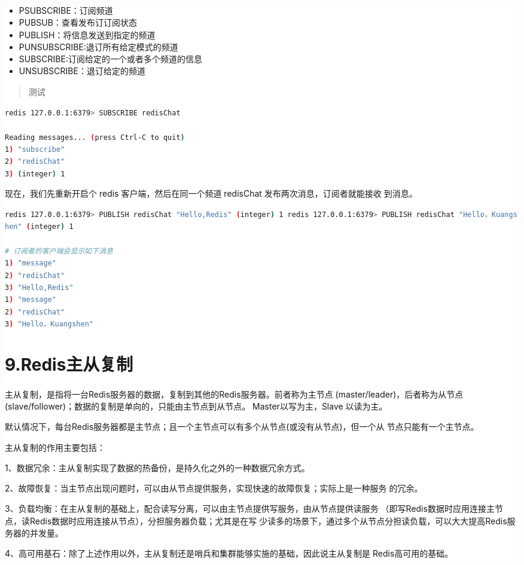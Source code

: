 + PSUBSCRIBE：订阅频道
+ PUBSUB：查看发布订订阅状态
+ PUBLISH：将信息发送到指定的频道
+ PUNSUBSCRIBE:退订所有给定模式的频道
+ SUBSCRIBE:订阅给定的一个或者多个频道的信息
+ UNSUBSCRIBE：退订给定的频道

> 测试

```bash
redis 127.0.0.1:6379> SUBSCRIBE redisChat

Reading messages... (press Ctrl-C to quit)
1) "subscribe"
2) "redisChat"
3) (integer) 1
```

现在，我们先重新开启个 redis 客户端，然后在同一个频道 redisChat 发布两次消息，订阅者就能接收 到消息。

```bash
redis 127.0.0.1:6379> PUBLISH redisChat "Hello,Redis" (integer) 1 redis 127.0.0.1:6379> PUBLISH redisChat "Hello，Kuangshen" (integer) 1

# 订阅者的客户端会显示如下消息
1) "message"
2) "redisChat"
3) "Hello,Redis"
1) "message"
2) "redisChat"
3) "Hello，Kuangshen"
```

# 9.Redis主从复制

主从复制，是指将一台Redis服务器的数据，复制到其他的Redis服务器。前者称为主节点 (master/leader)，后者称为从节点(slave/follower)；数据的复制是单向的，只能由主节点到从节点。 Master以写为主，Slave 以读为主。

默认情况下，每台Redis服务器都是主节点；且一个主节点可以有多个从节点(或没有从节点)，但一个从 节点只能有一个主节点。

主从复制的作用主要包括：

1、数据冗余：主从复制实现了数据的热备份，是持久化之外的一种数据冗余方式。

2、故障恢复：当主节点出现问题时，可以由从节点提供服务，实现快速的故障恢复；实际上是一种服务 的冗余。

3、负载均衡：在主从复制的基础上，配合读写分离，可以由主节点提供写服务，由从节点提供读服务 （即写Redis数据时应用连接主节点，读Redis数据时应用连接从节点），分担服务器负载；尤其是在写 少读多的场景下，通过多个从节点分担读负载，可以大大提高Redis服务器的并发量。

4、高可用基石：除了上述作用以外，主从复制还是哨兵和集群能够实施的基础，因此说主从复制是 Redis高可用的基础。
